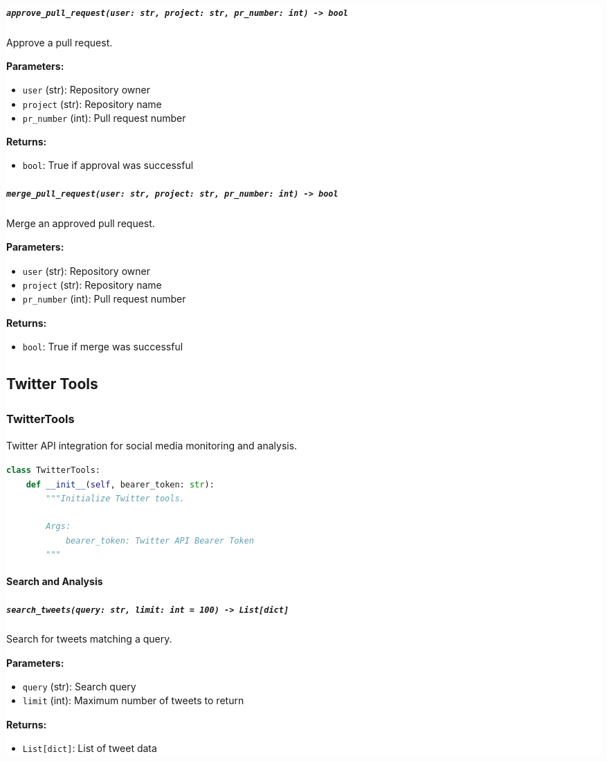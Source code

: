 ##### `approve_pull_request(user: str, project: str, pr_number: int) -> bool`

Approve a pull request.

**Parameters:**
- `user` (str): Repository owner
- `project` (str): Repository name
- `pr_number` (int): Pull request number

**Returns:**
- `bool`: True if approval was successful

##### `merge_pull_request(user: str, project: str, pr_number: int) -> bool`

Merge an approved pull request.

**Parameters:**
- `user` (str): Repository owner
- `project` (str): Repository name
- `pr_number` (int): Pull request number

**Returns:**
- `bool`: True if merge was successful

## Twitter Tools

### TwitterTools

Twitter API integration for social media monitoring and analysis.

```python
class TwitterTools:
    def __init__(self, bearer_token: str):
        """Initialize Twitter tools.
        
        Args:
            bearer_token: Twitter API Bearer Token
        """
```

#### Search and Analysis

##### `search_tweets(query: str, limit: int = 100) -> List[dict]`

Search for tweets matching a query.

**Parameters:**
- `query` (str): Search query
- `limit` (int): Maximum number of tweets to return

**Returns:**
- `List[dict]`: List of tweet data
